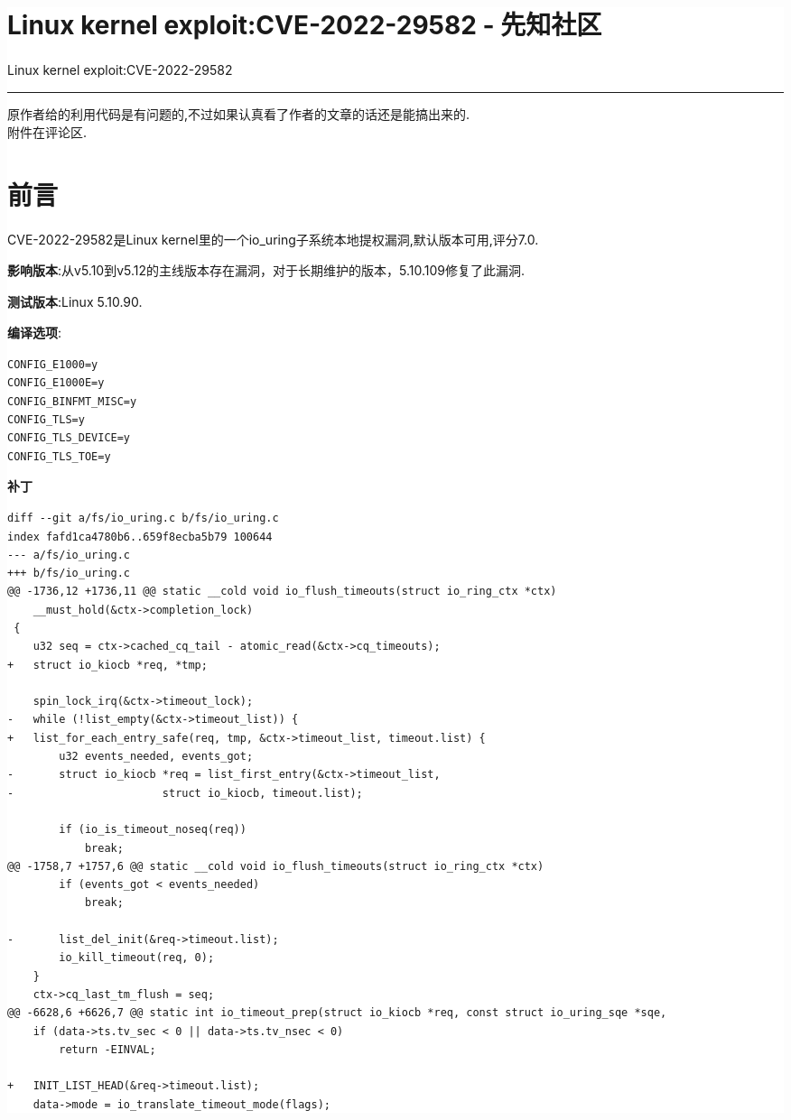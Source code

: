 

# Linux kernel exploit:CVE-2022-29582 - 先知社区

Linux kernel exploit:CVE-2022-29582

* * *

原作者给的利用代码是有问题的,不过如果认真看了作者的文章的话还是能搞出来的.  
附件在评论区.

# 前言

CVE-2022-29582是Linux kernel里的一个io\_uring子系统本地提权漏洞,默认版本可用,评分7.0.

**影响版本**:从v5.10到v5.12的主线版本存在漏洞，对于长期维护的版本，5.10.109修复了此漏洞.

**测试版本**:Linux 5.10.90.

**编译选项**:

```plain
CONFIG_E1000=y
CONFIG_E1000E=y
CONFIG_BINFMT_MISC=y
CONFIG_TLS=y
CONFIG_TLS_DEVICE=y
CONFIG_TLS_TOE=y
```

**补丁**

```plain
diff --git a/fs/io_uring.c b/fs/io_uring.c
index fafd1ca4780b6..659f8ecba5b79 100644
--- a/fs/io_uring.c
+++ b/fs/io_uring.c
@@ -1736,12 +1736,11 @@ static __cold void io_flush_timeouts(struct io_ring_ctx *ctx)
    __must_hold(&ctx->completion_lock)
 {
    u32 seq = ctx->cached_cq_tail - atomic_read(&ctx->cq_timeouts);
+   struct io_kiocb *req, *tmp;

    spin_lock_irq(&ctx->timeout_lock);
-   while (!list_empty(&ctx->timeout_list)) {
+   list_for_each_entry_safe(req, tmp, &ctx->timeout_list, timeout.list) {
        u32 events_needed, events_got;
-       struct io_kiocb *req = list_first_entry(&ctx->timeout_list,
-                       struct io_kiocb, timeout.list);

        if (io_is_timeout_noseq(req))
            break;
@@ -1758,7 +1757,6 @@ static __cold void io_flush_timeouts(struct io_ring_ctx *ctx)
        if (events_got < events_needed)
            break;

-       list_del_init(&req->timeout.list);
        io_kill_timeout(req, 0);
    }
    ctx->cq_last_tm_flush = seq;
@@ -6628,6 +6626,7 @@ static int io_timeout_prep(struct io_kiocb *req, const struct io_uring_sqe *sqe,
    if (data->ts.tv_sec < 0 || data->ts.tv_nsec < 0)
        return -EINVAL;

+   INIT_LIST_HEAD(&req->timeout.list);
    data->mode = io_translate_timeout_mode(flags);
```